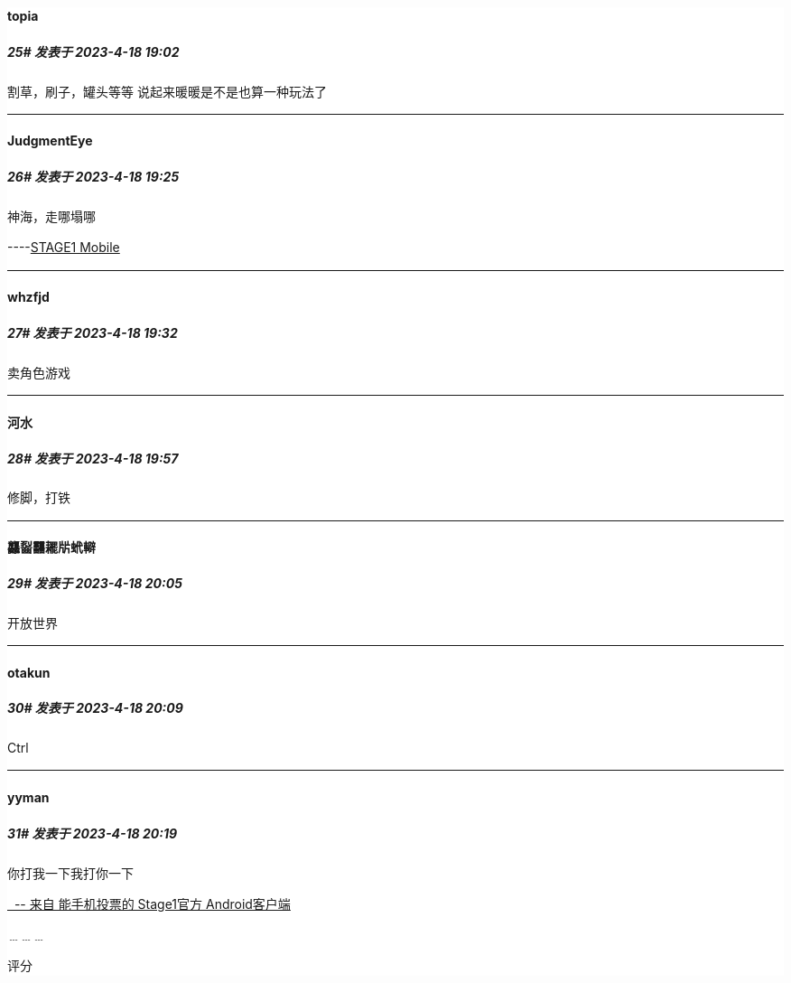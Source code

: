 ####  topia  
##### 25#       发表于 2023-4-18 19:02

割草，刷子，罐头等等
说起来暖暖是不是也算一种玩法了

*****

####  JudgmentEye  
##### 26#       发表于 2023-4-18 19:25

神海，走哪塌哪

----[STAGE1 Mobile](http://bbs.saraba1st.com/?1.0)

*****

####  whzfjd  
##### 27#       发表于 2023-4-18 19:32

卖角色游戏

*****

####  河水  
##### 28#       发表于 2023-4-18 19:57

修脚，打铁

*****

####  龘䶛䨻䎱㸞蚮䡶  
##### 29#       发表于 2023-4-18 20:05

开放世界

*****

####  otakun  
##### 30#       发表于 2023-4-18 20:09

Ctrl


*****

####  yyman  
##### 31#       发表于 2023-4-18 20:19

你打我一下我打你一下

[  -- 来自 能手机投票的 Stage1官方 Android客户端](https://www.coolapk.com/apk/140634)

﹍﹍﹍

评分
